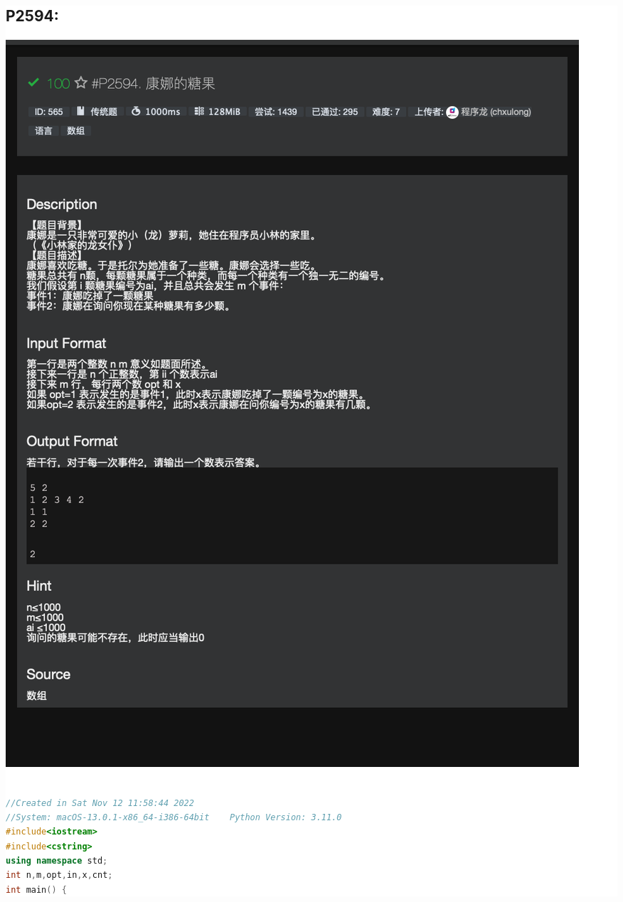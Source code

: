 ## P2594:
![](https://github.com/Lixuannan/oiclass-answers/raw/main/P2594.png)
```cpp

//Created in Sat Nov 12 11:58:44 2022
//System: macOS-13.0.1-x86_64-i386-64bit	Python Version: 3.11.0
#include<iostream>
#include<cstring>
using namespace std;
int n,m,opt,in,x,cnt;
int main() {
```